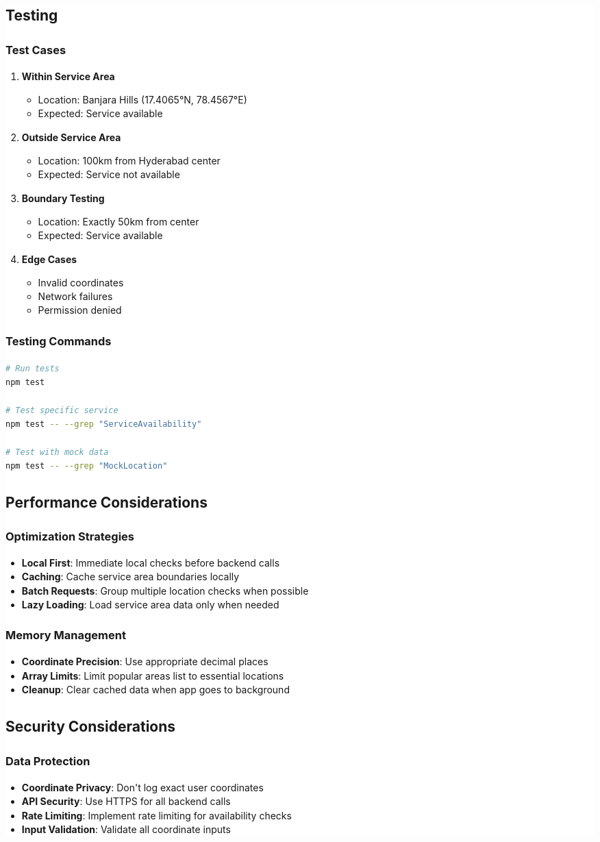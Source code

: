 ## Testing

### Test Cases

1. **Within Service Area**
   - Location: Banjara Hills (17.4065°N, 78.4567°E)
   - Expected: Service available

2. **Outside Service Area**
   - Location: 100km from Hyderabad center
   - Expected: Service not available

3. **Boundary Testing**
   - Location: Exactly 50km from center
   - Expected: Service available

4. **Edge Cases**
   - Invalid coordinates
   - Network failures
   - Permission denied

### Testing Commands

```bash
# Run tests
npm test

# Test specific service
npm test -- --grep "ServiceAvailability"

# Test with mock data
npm test -- --grep "MockLocation"
```

## Performance Considerations

### Optimization Strategies
- **Local First**: Immediate local checks before backend calls
- **Caching**: Cache service area boundaries locally
- **Batch Requests**: Group multiple location checks when possible
- **Lazy Loading**: Load service area data only when needed

### Memory Management
- **Coordinate Precision**: Use appropriate decimal places
- **Array Limits**: Limit popular areas list to essential locations
- **Cleanup**: Clear cached data when app goes to background

## Security Considerations

### Data Protection
- **Coordinate Privacy**: Don't log exact user coordinates
- **API Security**: Use HTTPS for all backend calls
- **Rate Limiting**: Implement rate limiting for availability checks
- **Input Validation**: Validate all coordinate inputs

